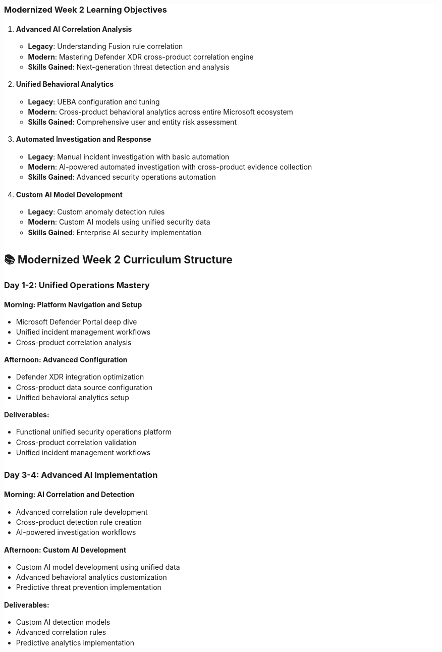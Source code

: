 ### **Modernized Week 2 Learning Objectives**

1. **Advanced AI Correlation Analysis**
   - **Legacy**: Understanding Fusion rule correlation
   - **Modern**: Mastering Defender XDR cross-product correlation engine
   - **Skills Gained**: Next-generation threat detection and analysis

2. **Unified Behavioral Analytics**
   - **Legacy**: UEBA configuration and tuning
   - **Modern**: Cross-product behavioral analytics across entire Microsoft ecosystem
   - **Skills Gained**: Comprehensive user and entity risk assessment

3. **Automated Investigation and Response**
   - **Legacy**: Manual incident investigation with basic automation
   - **Modern**: AI-powered automated investigation with cross-product evidence collection
   - **Skills Gained**: Advanced security operations automation

4. **Custom AI Model Development**
   - **Legacy**: Custom anomaly detection rules
   - **Modern**: Custom AI models using unified security data
   - **Skills Gained**: Enterprise AI security implementation

## 📚 **Modernized Week 2 Curriculum Structure**

### **Day 1-2: Unified Operations Mastery**

**Morning: Platform Navigation and Setup**
- Microsoft Defender Portal deep dive
- Unified incident management workflows
- Cross-product correlation analysis

**Afternoon: Advanced Configuration**
- Defender XDR integration optimization
- Cross-product data source configuration
- Unified behavioral analytics setup

**Deliverables:**
- Functional unified security operations platform
- Cross-product correlation validation
- Unified incident management workflows

### **Day 3-4: Advanced AI Implementation**

**Morning: AI Correlation and Detection**
- Advanced correlation rule development
- Cross-product detection rule creation
- AI-powered investigation workflows

**Afternoon: Custom AI Development**
- Custom AI model development using unified data
- Advanced behavioral analytics customization
- Predictive threat prevention implementation

**Deliverables:**
- Custom AI detection models
- Advanced correlation rules
- Predictive analytics implementation
